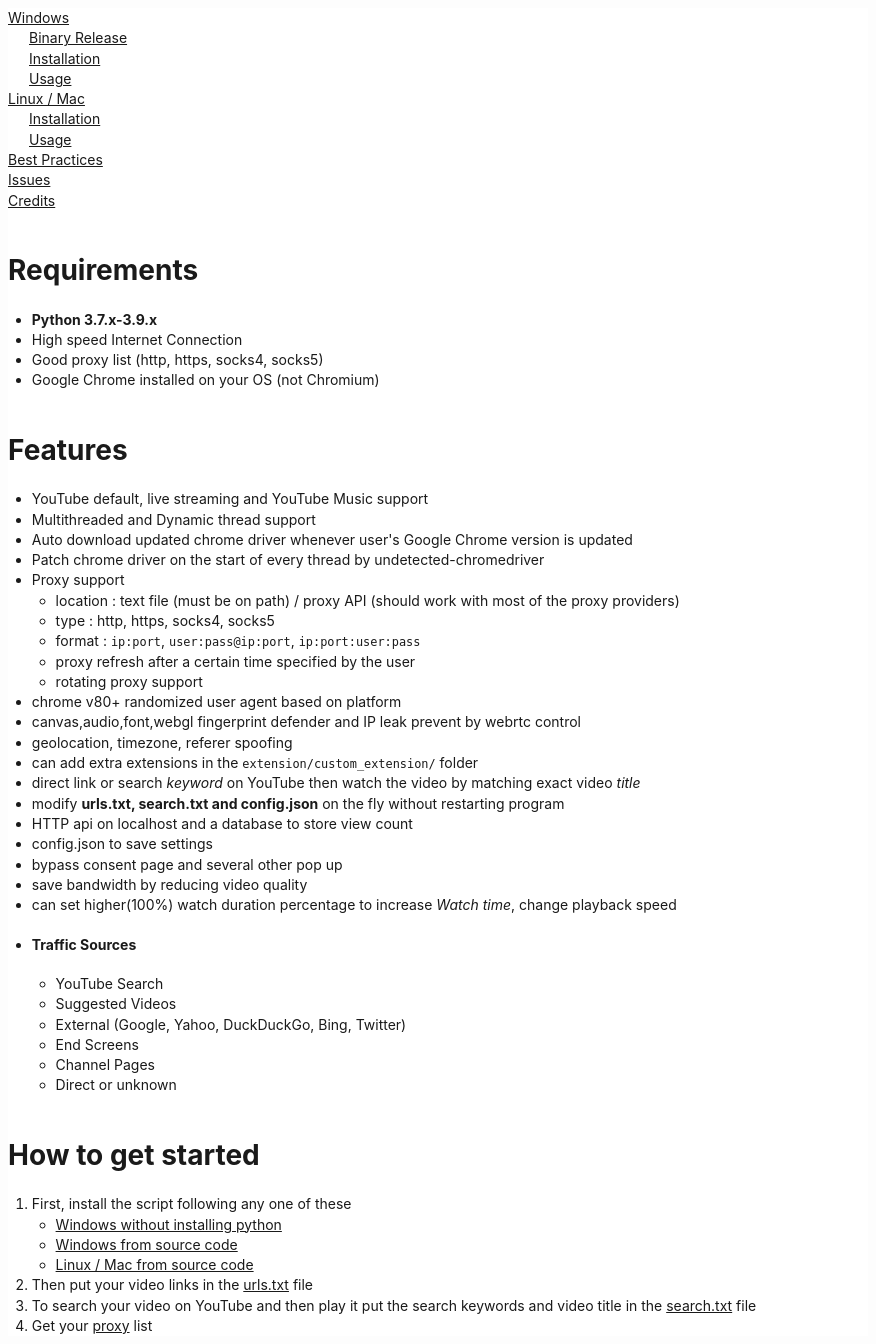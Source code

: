 [Windows](https://github.com/youtubeviewerbot/Youtube-View-Bot#windows)  
&ensp;&emsp;[Binary Release](https://github.com/youtubeviewerbot/Youtube-View-Bot#binary-release)  
&ensp;&emsp;[Installation](https://github.com/youtubeviewerbot/Youtube-View-Bot#installation)  
&ensp;&emsp;[Usage](https://github.com/youtubeviewerbot/Youtube-View-Bot#usage)  
[Linux / Mac](https://github.com/youtubeviewerbot/Youtube-View-Bot#linux--mac)  
&ensp;&emsp;[Installation](https://github.com/youtubeviewerbot/Youtube-View-Bot#installation-1)  
&ensp;&emsp;[Usage](https://github.com/youtubeviewerbot/Youtube-View-Bot#usage)  
[Best Practices](https://github.com/youtubeviewerbot/Youtube-View-Bot#usage-1)  
[Issues](https://github.com/youtubeviewerbot/Youtube-View-Bot#issues)  
[Credits](https://github.com/youtubeviewerbot/Youtube-View-Bot#credits)  



# Requirements
 * **Python 3.7.x-3.9.x**
 * High speed Internet Connection
 * Good proxy list (http, https, socks4, socks5)
 * Google Chrome installed on your OS (not Chromium)


# Features
 * YouTube default, live streaming and YouTube Music support
 * Multithreaded and Dynamic thread support
 * Auto download updated chrome driver whenever user's Google Chrome version is updated
 * Patch chrome driver on the start of every thread by undetected-chromedriver
 * Proxy support 
      * location : text file (must be on path) / proxy API (should work with most of the proxy providers)
      * type : http, https, socks4, socks5
      * format : `ip:port`, `user:pass@ip:port`, `ip:port:user:pass`
      * proxy refresh after a certain time specified by the user
      * rotating proxy support
 * chrome v80+ randomized user agent based on platform
 * canvas,audio,font,webgl fingerprint defender and IP leak prevent by webrtc control
 * geolocation, timezone, referer spoofing
 * can add extra extensions in the `extension/custom_extension/` folder
 * direct link or search *keyword* on YouTube then watch the video by matching exact video *title*
 * modify **urls.txt, search.txt and config.json** on the fly without restarting program
 * HTTP api on localhost and a database to store view count
 * config.json to save settings
 * bypass consent page and several other pop up 
 * save bandwidth by reducing video quality 
 * can set higher(100%) watch duration percentage to increase *Watch time*, change playback speed
 * #### Traffic Sources
   * YouTube Search
   * Suggested Videos
   * External (Google, Yahoo, DuckDuckGo, Bing, Twitter)
   * End Screens
   * Channel Pages
   * Direct or unknown

# How to get started
  1) First, install the script following any one of these   
      * [Windows without installing python](https://github.com/youtubeviewerbot/Youtube-View-Bot#binary-release)    
      * [Windows from source code](https://github.com/youtubeviewerbot/Youtube-View-Bot#installation)    
      * [Linux / Mac from source code](https://github.com/youtubeviewerbot/Youtube-View-Bot#linux--mac)
   2) Then put your video links in the [urls.txt](https://github.com/youtubeviewerbot/Youtube-View-Bot#urls) file
   3) To search your video on YouTube and then play it put the search keywords and video title in the [search.txt](https://github.com/youtubeviewerbot/Youtube-View-Bot#search) file
   4) Get your [proxy](https://github.com/youtubeviewerbot/Youtube-View-Bot#proxies) list